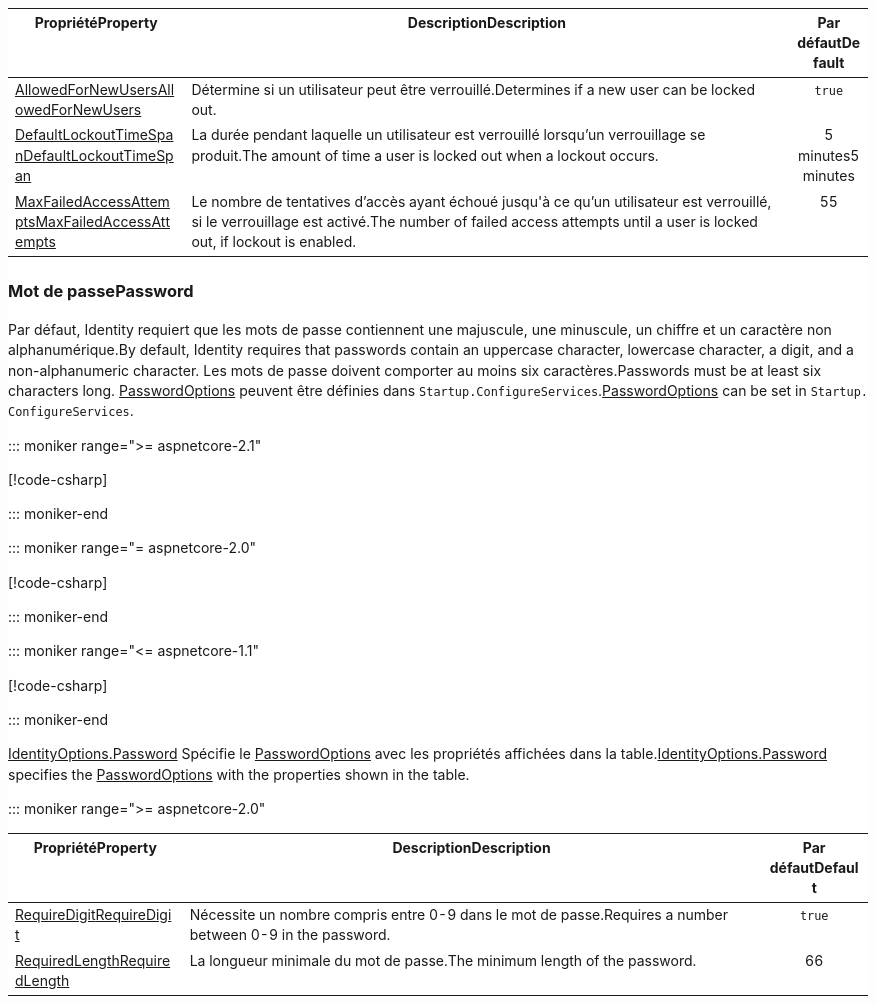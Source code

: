 | <span data-ttu-id="ede51-132">Propriété</span><span class="sxs-lookup"><span data-stu-id="ede51-132">Property</span></span> | <span data-ttu-id="ede51-133">Description</span><span class="sxs-lookup"><span data-stu-id="ede51-133">Description</span></span> | <span data-ttu-id="ede51-134">Par défaut</span><span class="sxs-lookup"><span data-stu-id="ede51-134">Default</span></span> |
| -------- | ----------- | :-----: |
| [<span data-ttu-id="ede51-135">AllowedForNewUsers</span><span class="sxs-lookup"><span data-stu-id="ede51-135">AllowedForNewUsers</span></span>](/dotnet/api/microsoft.aspnetcore.identity.lockoutoptions.allowedfornewusers) | <span data-ttu-id="ede51-136">Détermine si un utilisateur peut être verrouillé.</span><span class="sxs-lookup"><span data-stu-id="ede51-136">Determines if a new user can be locked out.</span></span> | `true` |
| [<span data-ttu-id="ede51-137">DefaultLockoutTimeSpan</span><span class="sxs-lookup"><span data-stu-id="ede51-137">DefaultLockoutTimeSpan</span></span>](/dotnet/api/microsoft.aspnetcore.identity.lockoutoptions.defaultlockouttimespan) | <span data-ttu-id="ede51-138">La durée pendant laquelle un utilisateur est verrouillé lorsqu’un verrouillage se produit.</span><span class="sxs-lookup"><span data-stu-id="ede51-138">The amount of time a user is locked out when a lockout occurs.</span></span> | <span data-ttu-id="ede51-139">5 minutes</span><span class="sxs-lookup"><span data-stu-id="ede51-139">5 minutes</span></span> |
| [<span data-ttu-id="ede51-140">MaxFailedAccessAttempts</span><span class="sxs-lookup"><span data-stu-id="ede51-140">MaxFailedAccessAttempts</span></span>](/dotnet/api/microsoft.aspnetcore.identity.lockoutoptions.maxfailedaccessattempts) | <span data-ttu-id="ede51-141">Le nombre de tentatives d’accès ayant échoué jusqu'à ce qu’un utilisateur est verrouillé, si le verrouillage est activé.</span><span class="sxs-lookup"><span data-stu-id="ede51-141">The number of failed access attempts until a user is locked out, if lockout is enabled.</span></span> | <span data-ttu-id="ede51-142">5</span><span class="sxs-lookup"><span data-stu-id="ede51-142">5</span></span> |

### <a name="password"></a><span data-ttu-id="ede51-143">Mot de passe</span><span class="sxs-lookup"><span data-stu-id="ede51-143">Password</span></span>

<span data-ttu-id="ede51-144">Par défaut, Identity requiert que les mots de passe contiennent une majuscule, une minuscule, un chiffre et un caractère non alphanumérique.</span><span class="sxs-lookup"><span data-stu-id="ede51-144">By default, Identity requires that passwords contain an uppercase character, lowercase character, a digit, and a non-alphanumeric character.</span></span> <span data-ttu-id="ede51-145">Les mots de passe doivent comporter au moins six caractères.</span><span class="sxs-lookup"><span data-stu-id="ede51-145">Passwords must be at least six characters long.</span></span> <span data-ttu-id="ede51-146">[PasswordOptions](/dotnet/api/microsoft.aspnetcore.identity.passwordoptions) peuvent être définies dans `Startup.ConfigureServices`.</span><span class="sxs-lookup"><span data-stu-id="ede51-146">[PasswordOptions](/dotnet/api/microsoft.aspnetcore.identity.passwordoptions) can be set in `Startup.ConfigureServices`.</span></span>

::: moniker range=">= aspnetcore-2.1"

[!code-csharp[](identity-configuration/sample/Startup.cs?name=snippet_pw)]

::: moniker-end

::: moniker range="= aspnetcore-2.0"

[!code-csharp[](identity/sample/src/ASPNETv2-IdentityDemo-Configuration/Startup.cs?range=29-37,50-52)]

::: moniker-end

::: moniker range="<= aspnetcore-1.1"

[!code-csharp[](identity/sample/src/ASPNET-IdentityDemo-PrimaryKeysConfig/Startup.cs?range=58-65,84)]

::: moniker-end

<span data-ttu-id="ede51-147">[IdentityOptions.Password](/dotnet/api/microsoft.aspnetcore.identity.identityoptions.password) Spécifie le [PasswordOptions](/dotnet/api/microsoft.aspnetcore.identity.passwordoptions) avec les propriétés affichées dans la table.</span><span class="sxs-lookup"><span data-stu-id="ede51-147">[IdentityOptions.Password](/dotnet/api/microsoft.aspnetcore.identity.identityoptions.password) specifies the [PasswordOptions](/dotnet/api/microsoft.aspnetcore.identity.passwordoptions) with the properties shown in the table.</span></span>

::: moniker range=">= aspnetcore-2.0"

| <span data-ttu-id="ede51-148">Propriété</span><span class="sxs-lookup"><span data-stu-id="ede51-148">Property</span></span> | <span data-ttu-id="ede51-149">Description</span><span class="sxs-lookup"><span data-stu-id="ede51-149">Description</span></span> | <span data-ttu-id="ede51-150">Par défaut</span><span class="sxs-lookup"><span data-stu-id="ede51-150">Default</span></span> |
| -------- | ----------- | :-----: |
| [<span data-ttu-id="ede51-151">RequireDigit</span><span class="sxs-lookup"><span data-stu-id="ede51-151">RequireDigit</span></span>](/dotnet/api/microsoft.aspnetcore.identity.passwordoptions.requiredigit) | <span data-ttu-id="ede51-152">Nécessite un nombre compris entre 0-9 dans le mot de passe.</span><span class="sxs-lookup"><span data-stu-id="ede51-152">Requires a number between 0-9 in the password.</span></span> | `true` |
| [<span data-ttu-id="ede51-153">RequiredLength</span><span class="sxs-lookup"><span data-stu-id="ede51-153">RequiredLength</span></span>](/dotnet/api/microsoft.aspnetcore.identity.passwordoptions.requiredlength) | <span data-ttu-id="ede51-154">La longueur minimale du mot de passe.</span><span class="sxs-lookup"><span data-stu-id="ede51-154">The minimum length of the password.</span></span> | <span data-ttu-id="ede51-155">6</span><span class="sxs-lookup"><span data-stu-id="ede51-155">6</span></span> |